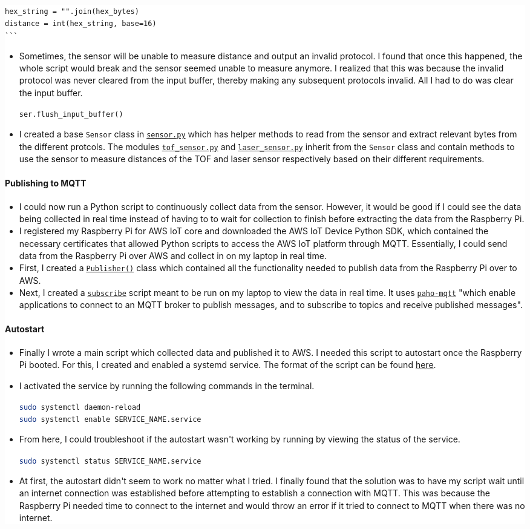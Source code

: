     hex_string = "".join(hex_bytes)
    distance = int(hex_string, base=16)
    ```

- Sometimes, the sensor will be unable to measure distance and output an invalid protocol. I found that once this happened, the whole script would break and the sensor seemed unable to measure anymore. I realized that this was because the invalid protocol was never cleared from the input buffer, thereby making any subsequent protocols invalid. All I had to do was clear the input buffer.

    ```python
    ser.flush_input_buffer()
    ```

- I created a base `Sensor` class in [`sensor.py`](./sensor/sensor.py) which has helper methods to read from the sensor and extract relevant bytes from the different protcols. The modules [`tof_sensor.py`](./sensor/tof_sensor.py) and [`laser_sensor.py`](./sensor/laser_sensor.py) inherit from the `Sensor` class and contain methods to use the sensor to measure distances of the TOF and laser sensor respectively based on their different requirements.

#### Publishing to MQTT

- I could now run a Python script to continuously collect data from the sensor. However, it would be good if I could see the data being collected in real time instead of having to to wait for collection to finish before extracting the data from the Raspberry Pi.
- I registered my Raspberry Pi for AWS IoT core and downloaded the AWS IoT Device Python SDK, which contained the necessary certificates that allowed Python scripts to access the AWS IoT platform through MQTT. Essentially, I could send data from the Raspberry Pi over AWS and collect in on my laptop in real time.
- First, I created a [`Publisher()`](./sensor/publish.py) class which contained all the functionality needed to publish data from the Raspberry Pi over to AWS.
- Next, I created a [`subscribe`](./sensor/subscribe.py) script meant to be run on my laptop to view the data in real time. It uses [`paho-mqtt`](https://pypi.org/project/paho-mqtt/) "which enable applications to connect to an MQTT broker to publish messages, and to subscribe to topics and receive published messages".

#### Autostart

- Finally I wrote a main script which collected data and published it to AWS. I needed this script to autostart once the Raspberry Pi booted. For this, I created and enabled a systemd service. The format of the script can be found [here](./sensor/raspberry_pi_autostart/tof_sensor.service).
- I activated the service by running the following commands in the terminal.

    ```bash
    sudo systemctl daemon-reload
    sudo systemctl enable SERVICE_NAME.service
    ```

- From here, I could troubleshoot if the autostart wasn't working by running by viewing the status of the service.

    ```bash
    sudo systemctl status SERVICE_NAME.service
    ```

- At first, the autostart didn't seem to work no matter what I tried. I finally found that the solution was to have my script wait until an internet connection was established before attempting to establish a connection with MQTT. This was because the Raspberry Pi needed time to connect to the internet and would throw an error if it tried to connect to MQTT when there was no internet.
